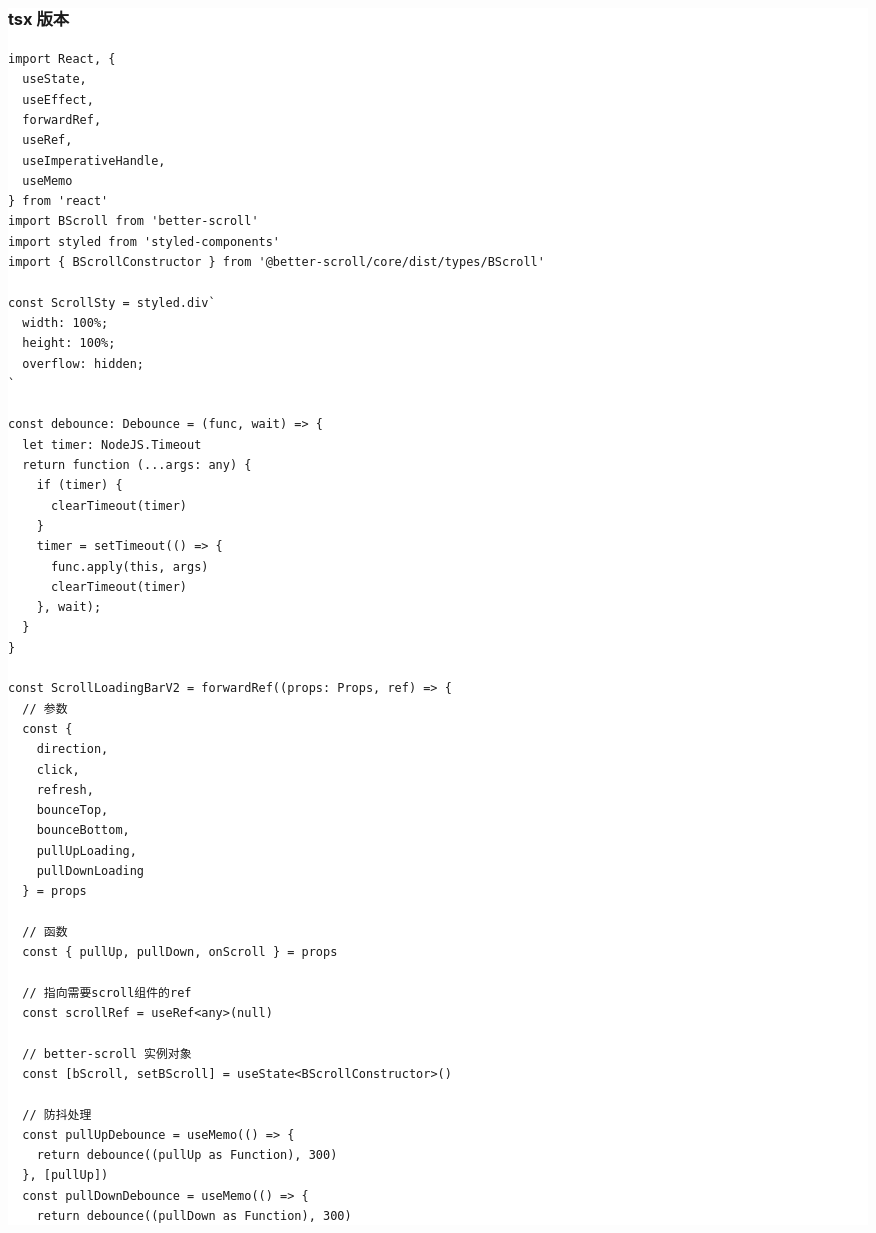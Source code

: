 ```js
```

### tsx 版本

```tsx
import React, {
  useState,
  useEffect,
  forwardRef,
  useRef,
  useImperativeHandle,
  useMemo
} from 'react'
import BScroll from 'better-scroll'
import styled from 'styled-components'
import { BScrollConstructor } from '@better-scroll/core/dist/types/BScroll'

const ScrollSty = styled.div`
  width: 100%;
  height: 100%;
  overflow: hidden;
`

const debounce: Debounce = (func, wait) => {
  let timer: NodeJS.Timeout
  return function (...args: any) {
    if (timer) {
      clearTimeout(timer)
    }
    timer = setTimeout(() => {
      func.apply(this, args)
      clearTimeout(timer)
    }, wait);
  }
}

const ScrollLoadingBarV2 = forwardRef((props: Props, ref) => {
  // 参数
  const {
    direction,
    click,
    refresh,
    bounceTop,
    bounceBottom,
    pullUpLoading,
    pullDownLoading
  } = props

  // 函数
  const { pullUp, pullDown, onScroll } = props

  // 指向需要scroll组件的ref
  const scrollRef = useRef<any>(null)

  // better-scroll 实例对象
  const [bScroll, setBScroll] = useState<BScrollConstructor>()

  // 防抖处理
  const pullUpDebounce = useMemo(() => {
    return debounce((pullUp as Function), 300)
  }, [pullUp])
  const pullDownDebounce = useMemo(() => {
    return debounce((pullDown as Function), 300)
```

  [key: string]: any,